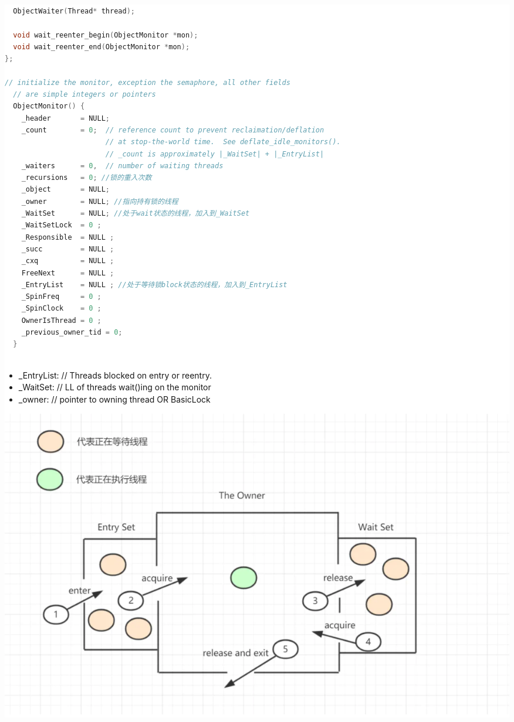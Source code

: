 ```cpp
  ObjectWaiter(Thread* thread);

  void wait_reenter_begin(ObjectMonitor *mon);
  void wait_reenter_end(ObjectMonitor *mon);
};

// initialize the monitor, exception the semaphore, all other fields
  // are simple integers or pointers
  ObjectMonitor() {
    _header       = NULL;
    _count        = 0;  // reference count to prevent reclaimation/deflation
                        // at stop-the-world time.  See deflate_idle_monitors().
                        // _count is approximately |_WaitSet| + |_EntryList|
    _waiters      = 0,  // number of waiting threads
    _recursions   = 0; //锁的重入次数
    _object       = NULL;
    _owner        = NULL; //指向持有锁的线程
    _WaitSet      = NULL; //处于wait状态的线程，加入到_WaitSet
    _WaitSetLock  = 0 ;
    _Responsible  = NULL ;
    _succ         = NULL ;
    _cxq          = NULL ;
    FreeNext      = NULL ;
    _EntryList    = NULL ; //处于等待锁block状态的线程，加入到_EntryList
    _SpinFreq     = 0 ;
    _SpinClock    = 0 ;
    OwnerIsThread = 0 ;
    _previous_owner_tid = 0;
  }
  

```

* \_EntryList:  // Threads blocked on entry or reentry.
* \_WaitSet:  // LL of threads wait\(\)ing on the monitor
* \_owner: // pointer to owning thread OR BasicLock

![](../../../.gitbook/assets/image%20%2815%29.png)